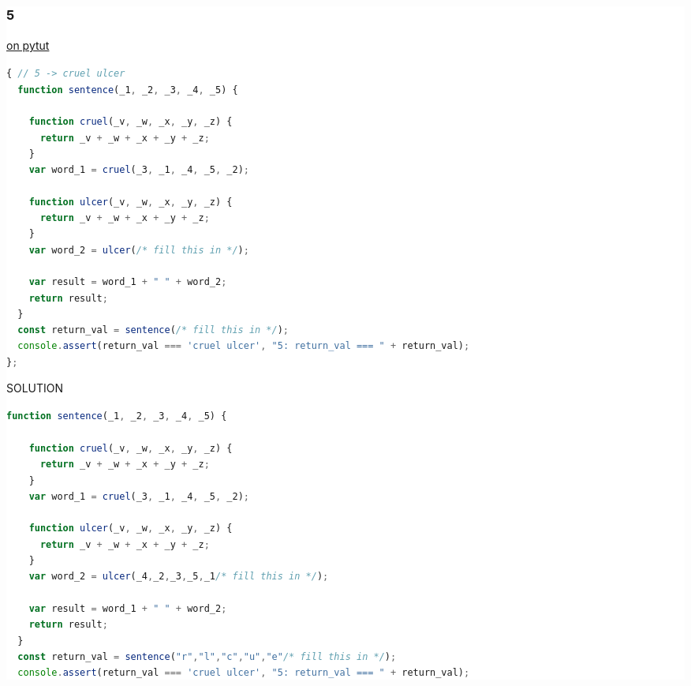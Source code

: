 ### 5

[on pytut](http://www.pythontutor.com/live.html#code=function%20sentence%28_1,%20_2,%20_3,%20_4,%20_5%29%20%7B%20%0A%0A%20%20function%20cruel%28_v,%20_w,%20_x,%20_y,%20_z%29%20%7B%0A%20%20%20%20return%20_v%20%2B%20_w%20%2B%20_x%20%2B%20_y%20%2B%20_z%3B%0A%20%20%7D%0A%20%20var%20word_1%20%3D%20cruel%28_3,%20_1,%20_4,%20_5,%20_2%29%3B%0A%0A%20%20function%20ulcer%28_v,%20_w,%20_x,%20_y,%20_z%29%20%7B%0A%20%20%20%20return%20_v%20%2B%20_w%20%2B%20_x%20%2B%20_y%20%2B%20_z%3B%0A%20%20%7D%0A%20%20var%20word_2%20%3D%20ulcer%28/*%20fill%20this%20in%20*/%29%3B%0A%0A%20%20var%20result%20%3D%20word_1%20%2B%20%22%20%22%20%2B%20word_2%3B%0A%20%20return%20result%3B%0A%7D%0Aconst%20return_val%20%3D%20sentence%28/*%20fill%20this%20in%20*/%29%3B%0Aconsole.assert%28return_val%20%3D%3D%3D%20'cruel%20ulcer',%20%225%3A%20return_val%20%3D%3D%3D%20%22%20%2B%20return_val%29%3B&cumulative=false&curInstr=11&heapPrimitives=nevernest&mode=display&origin=opt-live.js&py=js&rawInputLstJSON=%5B%5D&textReferences=false)  
```js
{ // 5 -> cruel ulcer
  function sentence(_1, _2, _3, _4, _5) { 

    function cruel(_v, _w, _x, _y, _z) {
      return _v + _w + _x + _y + _z;
    }
    var word_1 = cruel(_3, _1, _4, _5, _2);

    function ulcer(_v, _w, _x, _y, _z) {
      return _v + _w + _x + _y + _z;
    }
    var word_2 = ulcer(/* fill this in */);

    var result = word_1 + " " + word_2;
    return result;
  }
  const return_val = sentence(/* fill this in */);
  console.assert(return_val === 'cruel ulcer', "5: return_val === " + return_val);
};
```
SOLUTION
```js
function sentence(_1, _2, _3, _4, _5) { 

    function cruel(_v, _w, _x, _y, _z) {
      return _v + _w + _x + _y + _z;
    }
    var word_1 = cruel(_3, _1, _4, _5, _2);

    function ulcer(_v, _w, _x, _y, _z) {
      return _v + _w + _x + _y + _z;
    }
    var word_2 = ulcer(_4,_2,_3,_5,_1/* fill this in */);

    var result = word_1 + " " + word_2;
    return result;
  }
  const return_val = sentence("r","l","c","u","e"/* fill this in */);
  console.assert(return_val === 'cruel ulcer', "5: return_val === " + return_val);
  ```
